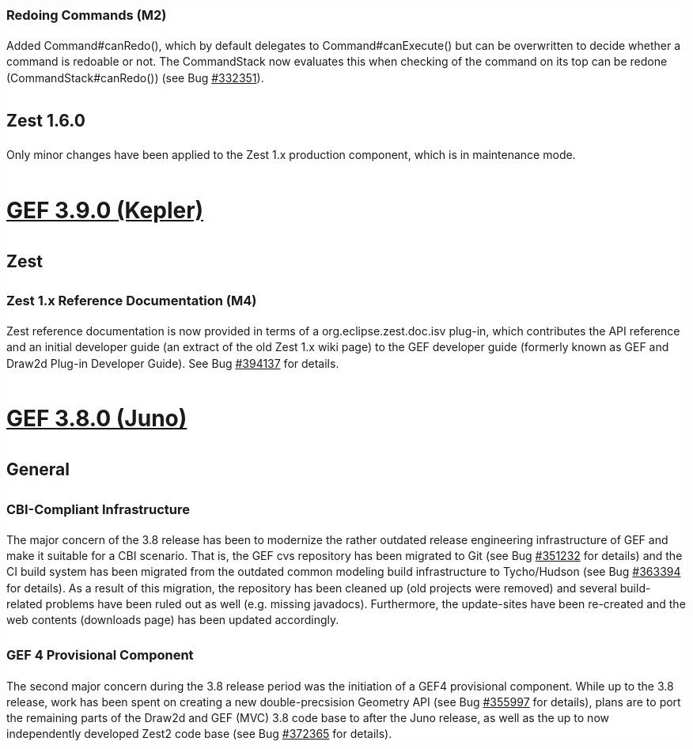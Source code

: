 ### Redoing Commands (M2)

Added Command#canRedo(), which by default delegates to Command#canExecute() but can be overwritten to decide whether a command is redoable or not. The CommandStack now evaluates this when checking of the command on its top can be redone (CommandStack#canRedo()) (see Bug [#332351](https://bugs.eclipse.org/bugs/show_bug.cgi?id=332351)).

## Zest 1.6.0

Only minor changes have been applied to the Zest 1.x production component, which is in maintenance mode.

# [GEF 3.9.0 (Kepler)](https://projects.eclipse.org/projects/tools.gef/releases/3.9.0-kepler)

## Zest

### Zest 1.x Reference Documentation (M4)

Zest reference documentation is now provided in terms of a org.eclipse.zest.doc.isv plug-in, which contributes the API reference and an initial developer guide (an extract of the old Zest 1.x wiki page) to the GEF developer guide (formerly known as GEF and Draw2d Plug-in Developer Guide). See Bug [#394137](https://bugs.eclipse.org/bugs/show_bug.cgi?id=394137) for details.

# [GEF 3.8.0 (Juno)](https://projects.eclipse.org/projects/tools.gef/releases/3.8.0-9)

## General

### CBI-Compliant Infrastructure

The major concern of the 3.8 release has been to modernize the rather outdated release engineering infrastructure of GEF and make it suitable for a CBI scenario. That is, the GEF cvs repository has been migrated to Git (see Bug [#351232](https://bugs.eclipse.org/bugs/show_bug.cgi?id=351232) for details) and the CI build system has been migrated from the outdated common modeling build infrastructure to Tycho/Hudson (see Bug [#363394](https://bugs.eclipse.org/bugs/show_bug.cgi?id=363394) for details). As a result of this migration, the repository has been cleaned up (old projects were removed) and several build-related problems have been ruled out as well (e.g. missing javadocs). Furthermore, the update-sites have been re-created and the web contents (downloads page) has been updated accordingly.

### GEF 4 Provisional Component

The second major concern during the 3.8 release period was the initiation of a GEF4 provisional component. While up to the 3.8 release, work has been spent on creating a new double-precsision Geometry API (see Bug [#355997](https://bugs.eclipse.org/bugs/show_bug.cgi?id=355997) for details), plans are to port the remaining parts of the Draw2d and GEF (MVC) 3.8 code base to after the Juno release, as well as the up to now independently developed Zest2 code base (see Bug [#372365](https://bugs.eclipse.org/bugs/show_bug.cgi?id=372365) for details).

